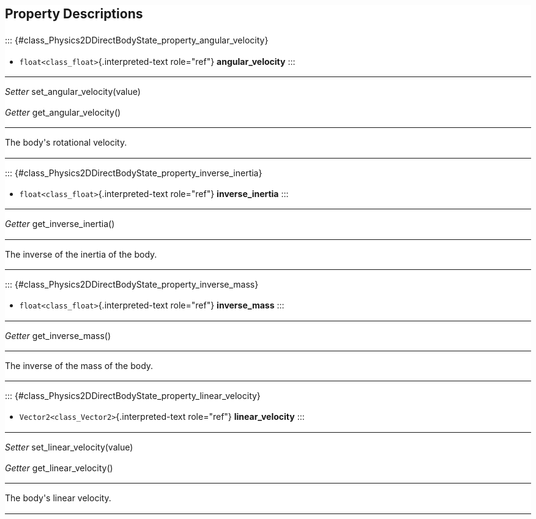 Property Descriptions
---------------------

::: {#class_Physics2DDirectBodyState_property_angular_velocity}
-   `float<class_float>`{.interpreted-text role="ref"}
    **angular\_velocity**
:::

  ---------- -------------------------------
  *Setter*   set\_angular\_velocity(value)

  *Getter*   get\_angular\_velocity()
  ---------- -------------------------------

The body\'s rotational velocity.

------------------------------------------------------------------------

::: {#class_Physics2DDirectBodyState_property_inverse_inertia}
-   `float<class_float>`{.interpreted-text role="ref"}
    **inverse\_inertia**
:::

  ---------- -------------------------
  *Getter*   get\_inverse\_inertia()

  ---------- -------------------------

The inverse of the inertia of the body.

------------------------------------------------------------------------

::: {#class_Physics2DDirectBodyState_property_inverse_mass}
-   `float<class_float>`{.interpreted-text role="ref"} **inverse\_mass**
:::

  ---------- ----------------------
  *Getter*   get\_inverse\_mass()

  ---------- ----------------------

The inverse of the mass of the body.

------------------------------------------------------------------------

::: {#class_Physics2DDirectBodyState_property_linear_velocity}
-   `Vector2<class_Vector2>`{.interpreted-text role="ref"}
    **linear\_velocity**
:::

  ---------- ------------------------------
  *Setter*   set\_linear\_velocity(value)

  *Getter*   get\_linear\_velocity()
  ---------- ------------------------------

The body\'s linear velocity.

------------------------------------------------------------------------
